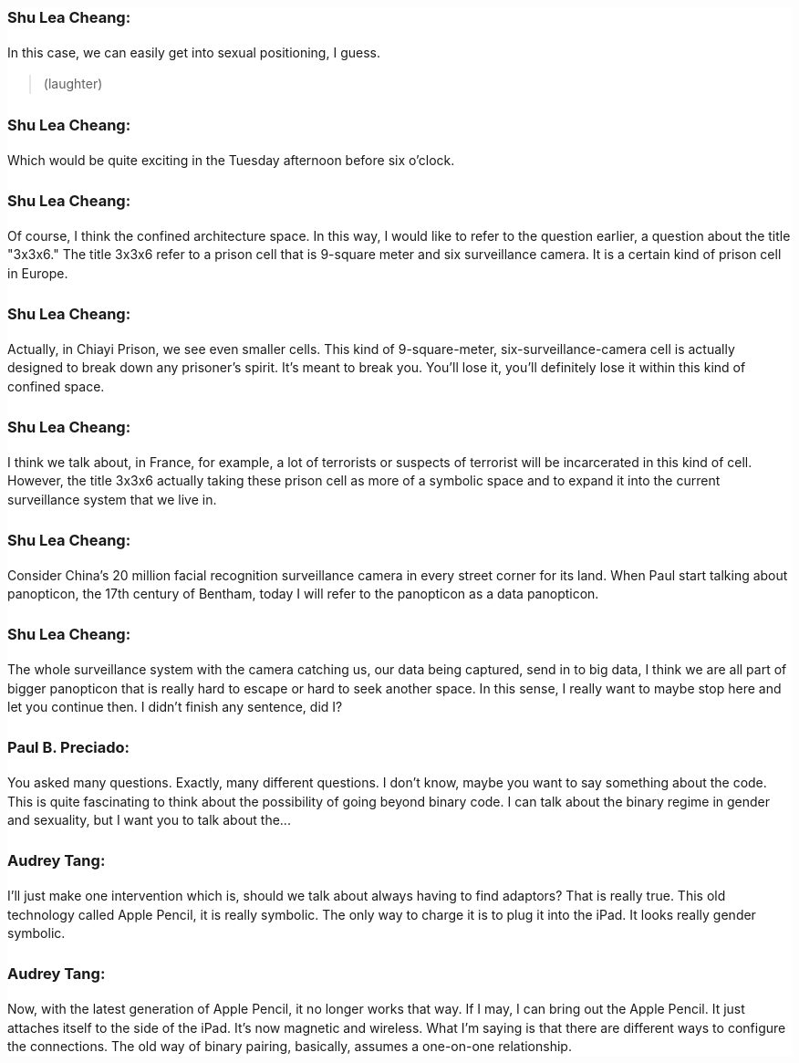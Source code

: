 ### Shu Lea Cheang:
In this case, we can easily get into sexual positioning, I guess.

> (laughter)

### Shu Lea Cheang:
Which would be quite exciting in the Tuesday afternoon before six o’clock.

### Shu Lea Cheang:
Of course, I think the confined architecture space. In this way, I would like to refer to the question earlier, a question about the title &quot;3x3x6.&quot; The title 3x3x6 refer to a prison cell that is 9-square meter and six surveillance camera. It is a certain kind of prison cell in Europe.

### Shu Lea Cheang:
Actually, in Chiayi Prison, we see even smaller cells. This kind of 9-square-meter, six-surveillance-camera cell is actually designed to break down any prisoner’s spirit. It’s meant to break you. You’ll lose it, you’ll definitely lose it within this kind of confined space.

### Shu Lea Cheang:
I think we talk about, in France, for example, a lot of terrorists or suspects of terrorist will be incarcerated in this kind of cell. However, the title 3x3x6 actually taking these prison cell as more of a symbolic space and to expand it into the current surveillance system that we live in.

### Shu Lea Cheang:
Consider China’s 20 million facial recognition surveillance camera in every street corner for its land. When Paul start talking about panopticon, the 17th century of Bentham, today I will refer to the panopticon as a data panopticon.

### Shu Lea Cheang:
The whole surveillance system with the camera catching us, our data being captured, send in to big data, I think we are all part of bigger panopticon that is really hard to escape or hard to seek another space. In this sense, I really want to maybe stop here and let you continue then. I didn’t finish any sentence, did I?

### Paul B. Preciado:
You asked many questions. Exactly, many different questions. I don’t know, maybe you want to say something about the code. This is quite fascinating to think about the possibility of going beyond binary code. I can talk about the binary regime in gender and sexuality, but I want you to talk about the...

### Audrey Tang:
I’ll just make one intervention which is, should we talk about always having to find adaptors? That is really true. This old technology called Apple Pencil, it is really symbolic. The only way to charge it is to plug it into the iPad. It looks really gender symbolic.

### Audrey Tang:
Now, with the latest generation of Apple Pencil, it no longer works that way. If I may, I can bring out the Apple Pencil. It just attaches itself to the side of the iPad. It’s now magnetic and wireless. What I’m saying is that there are different ways to configure the connections. The old way of binary pairing, basically, assumes a one-on-one relationship.
